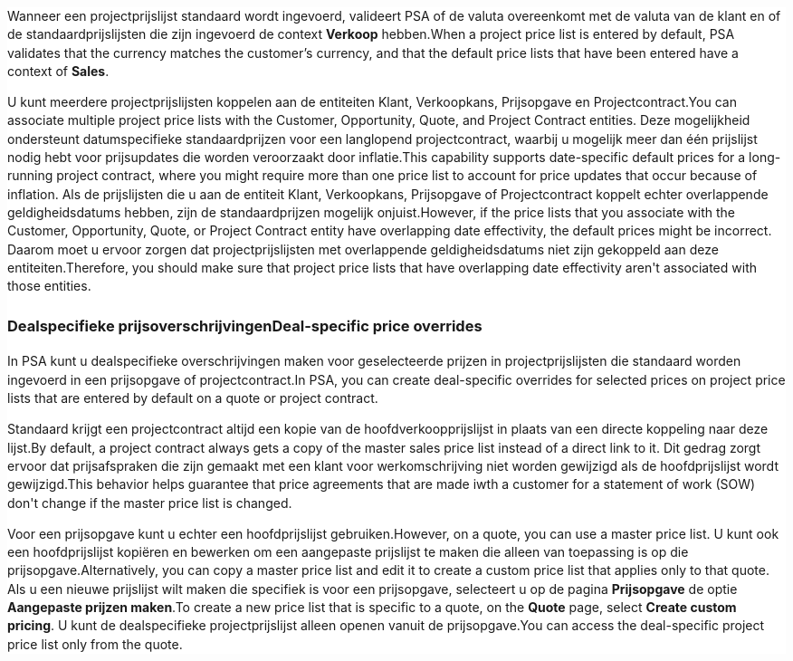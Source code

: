 <span data-ttu-id="bbcd3-170">Wanneer een projectprijslijst standaard wordt ingevoerd, valideert PSA of de valuta overeenkomt met de valuta van de klant en of de standaardprijslijsten die zijn ingevoerd de context **Verkoop** hebben.</span><span class="sxs-lookup"><span data-stu-id="bbcd3-170">When a project price list is entered by default, PSA validates that the currency matches the customer’s currency, and that the default price lists that have been entered have a context of **Sales**.</span></span>

<span data-ttu-id="bbcd3-171">U kunt meerdere projectprijslijsten koppelen aan de entiteiten Klant, Verkoopkans, Prijsopgave en Projectcontract.</span><span class="sxs-lookup"><span data-stu-id="bbcd3-171">You can associate multiple project price lists with the Customer, Opportunity, Quote, and Project Contract entities.</span></span> <span data-ttu-id="bbcd3-172">Deze mogelijkheid ondersteunt datumspecifieke standaardprijzen voor een langlopend projectcontract, waarbij u mogelijk meer dan één prijslijst nodig hebt voor prijsupdates die worden veroorzaakt door inflatie.</span><span class="sxs-lookup"><span data-stu-id="bbcd3-172">This capability supports date-specific default prices for a long-running project contract, where you might require more than one price list to account for price updates that occur because of inflation.</span></span> <span data-ttu-id="bbcd3-173">Als de prijslijsten die u aan de entiteit Klant, Verkoopkans, Prijsopgave of Projectcontract koppelt echter overlappende geldigheidsdatums hebben, zijn de standaardprijzen mogelijk onjuist.</span><span class="sxs-lookup"><span data-stu-id="bbcd3-173">However, if the price lists that you associate with the Customer, Opportunity, Quote, or Project Contract entity have overlapping date effectivity, the default prices might be incorrect.</span></span> <span data-ttu-id="bbcd3-174">Daarom moet u ervoor zorgen dat projectprijslijsten met overlappende geldigheidsdatums niet zijn gekoppeld aan deze entiteiten.</span><span class="sxs-lookup"><span data-stu-id="bbcd3-174">Therefore, you should make sure that project price lists that have overlapping date effectivity aren't associated with those entities.</span></span>

### <a name="deal-specific-price-overrides"></a><span data-ttu-id="bbcd3-175">Dealspecifieke prijsoverschrijvingen</span><span class="sxs-lookup"><span data-stu-id="bbcd3-175">Deal-specific price overrides</span></span>

<span data-ttu-id="bbcd3-176">In PSA kunt u dealspecifieke overschrijvingen maken voor geselecteerde prijzen in projectprijslijsten die standaard worden ingevoerd in een prijsopgave of projectcontract.</span><span class="sxs-lookup"><span data-stu-id="bbcd3-176">In PSA, you can create deal-specific overrides for selected prices on project price lists that are entered by default on a quote or project contract.</span></span>

<span data-ttu-id="bbcd3-177">Standaard krijgt een projectcontract altijd een kopie van de hoofdverkoopprijslijst in plaats van een directe koppeling naar deze lijst.</span><span class="sxs-lookup"><span data-stu-id="bbcd3-177">By default, a project contract always gets a copy of the master sales price list instead of a direct link to it.</span></span> <span data-ttu-id="bbcd3-178">Dit gedrag zorgt ervoor dat prijsafspraken die zijn gemaakt met een klant voor werkomschrijving niet worden gewijzigd als de hoofdprijslijst wordt gewijzigd.</span><span class="sxs-lookup"><span data-stu-id="bbcd3-178">This behavior helps guarantee that price agreements that are made iwth a customer for a statement of work (SOW) don't change if the master price list is changed.</span></span>

<span data-ttu-id="bbcd3-179">Voor een prijsopgave kunt u echter een hoofdprijslijst gebruiken.</span><span class="sxs-lookup"><span data-stu-id="bbcd3-179">However, on a quote, you can use a master price list.</span></span> <span data-ttu-id="bbcd3-180">U kunt ook een hoofdprijslijst kopiëren en bewerken om een aangepaste prijslijst te maken die alleen van toepassing is op die prijsopgave.</span><span class="sxs-lookup"><span data-stu-id="bbcd3-180">Alternatively, you can copy a master price list and edit it to create a custom price list that applies only to that quote.</span></span> <span data-ttu-id="bbcd3-181">Als u een nieuwe prijslijst wilt maken die specifiek is voor een prijsopgave, selecteert u op de pagina **Prijsopgave** de optie **Aangepaste prijzen maken**.</span><span class="sxs-lookup"><span data-stu-id="bbcd3-181">To create a new price list that is specific to a quote, on the **Quote** page, select **Create custom pricing**.</span></span> <span data-ttu-id="bbcd3-182">U kunt de dealspecifieke projectprijslijst alleen openen vanuit de prijsopgave.</span><span class="sxs-lookup"><span data-stu-id="bbcd3-182">You can access the deal-specific project price list only from the quote.</span></span> 
